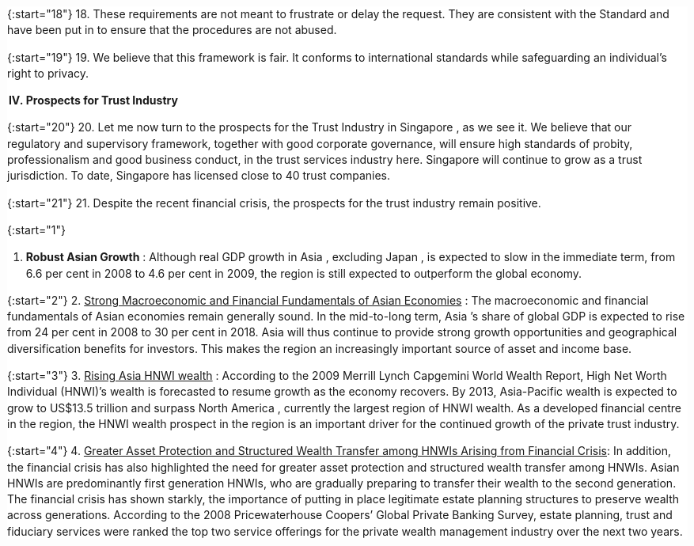 </li>
</ol>


{:start="18"}
18. These requirements are not meant to frustrate or delay the request. They are consistent with the Standard and have been put in to ensure that the procedures are not abused.

{:start="19"}
19. We believe that this framework is fair. It conforms to international standards while safeguarding an individual’s right to privacy.

<ol start="4" style="list-style-type: upper-roman; font-weight:bold;">
<li>  Prospects for Trust Industry</li>
</ol>

{:start="20"}
20. Let me now turn to the prospects for the Trust Industry in Singapore , as we see it. We believe that our regulatory and supervisory framework, together with good corporate governance, will ensure high standards of probity, professionalism and good business conduct, in the trust services industry here.  Singapore will continue to grow as a trust jurisdiction. To date, Singapore has licensed close to 40 trust companies. 

{:start="21"}
21. Despite the recent financial crisis, the prospects for the trust industry remain positive. 

{:start="1"}
1. **Robust Asian Growth** : Although real GDP growth in Asia , excluding Japan , is expected to slow in the immediate term, from 6.6 per cent in 2008 to 4.6 per cent in 2009, the region is still expected to outperform the global economy.

{:start="2"}
2. <u>Strong Macroeconomic and Financial Fundamentals of Asian Economies</u> : The macroeconomic and financial fundamentals of Asian economies remain generally sound. In the mid-to-long term, Asia ’s share of global GDP is expected to rise from 24 per cent in 2008 to 30 per cent in 2018.  Asia will thus continue to provide strong growth opportunities and geographical diversification benefits for investors. This makes the region an increasingly important source of asset and income base.

{:start="3"}
3. <u>Rising Asia HNWI wealth</u> : According to the 2009 Merrill Lynch Capgemini World Wealth Report, High Net Worth Individual (HNWI)’s wealth is forecasted to resume growth as the economy recovers. By 2013, Asia-Pacific wealth is expected to grow to US$13.5 trillion and surpass North America , currently the largest region of HNWI wealth. As a developed financial centre in the region, the HNWI wealth prospect in the region is an important driver for the continued growth of the private trust industry.

{:start="4"}
4. <u>Greater Asset Protection and Structured Wealth Transfer among HNWIs Arising from Financial Crisis</u>: In addition, the financial crisis has also highlighted the need for greater asset protection and structured wealth transfer among HNWIs. Asian HNWIs are predominantly first generation HNWIs, who are gradually preparing to transfer their wealth to the second generation. The financial crisis has shown starkly, the importance of putting in place legitimate estate planning structures to preserve wealth across generations. According to the 2008 Pricewaterhouse Coopers’ Global Private Banking Survey, estate planning, trust and fiduciary services were ranked the top two service offerings for the private wealth management industry over the next two years.  
